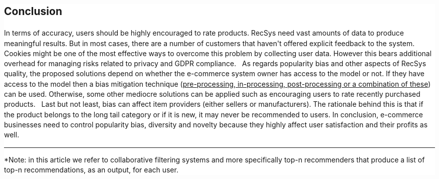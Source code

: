 ## Conclusion
In terms of accuracy, users should be highly encouraged to rate products. RecSys need vast amounts of data to produce meaningful results. But in most cases, there are a number of customers that haven't offered explicit feedback to the system. Cookies might be one of the most effective ways to overcome this problem by collecting user data. However this bears additional overhead for managing risks related to privacy and GDPR compliance.
&nbsp; 
As regards popularity bias and other aspects of RecSys quality, the proposed solutions depend on whether the e-commerce system owner has access to the model or not. If they have access to the model then a bias mitigation technique ([pre-processing, in-processing, post-processing or a combination of these](https://analyticsindiamag.com/a-guide-to-different-bias-mitigation-techniques-in-machine-learning/)) can be used. Otherwise, some other mediocre solutions can be applied such as encouraging users to rate recently purchased products.
&nbsp; 
Last but not least, bias can affect item providers (either sellers or manufacturers). The rationale behind this is that if the product belongs to the long tail category or if it is new, it may never be recommended to users.
In conclusion, e-commerce businesses need to control popularity bias, diversity and novelty because they highly affect user satisfaction and their profits as well.

---

*Note: in this article we refer to collaborative filtering systems and more specifically top-n recommenders that produce a list of top-n recommendations, as an output, for each user.


